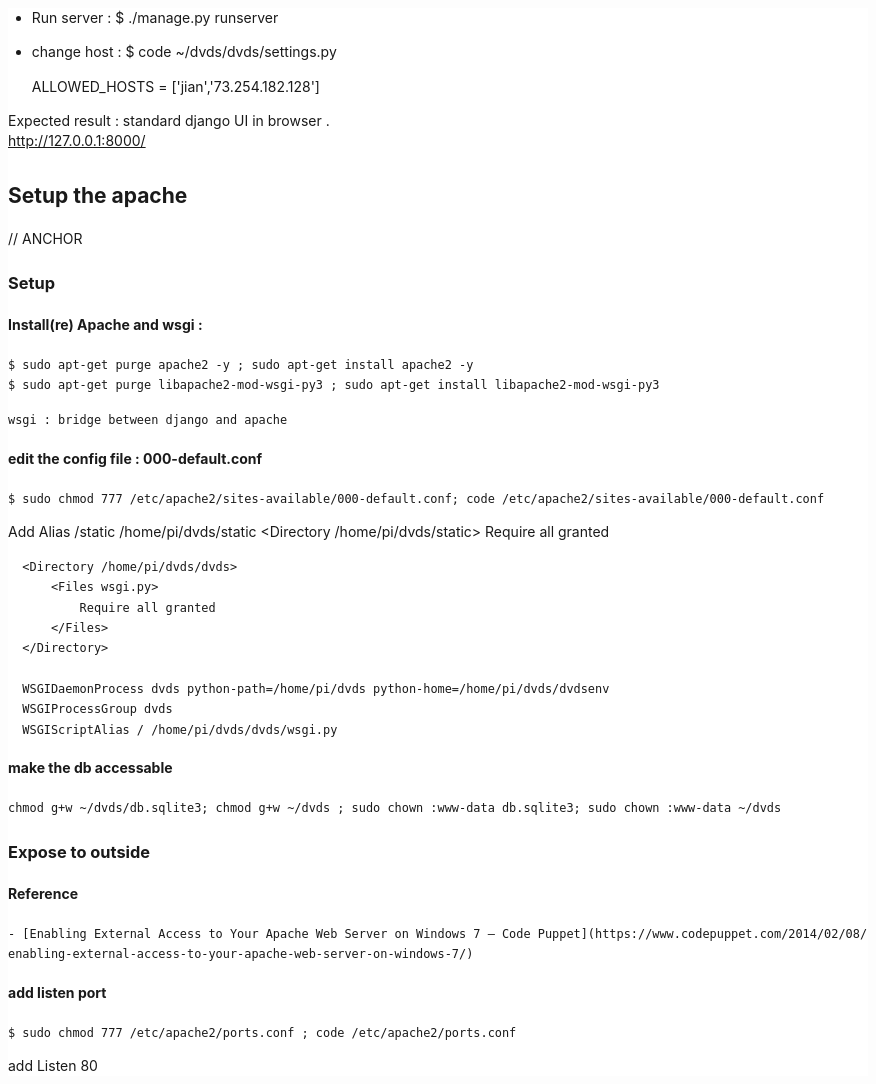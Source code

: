   - Run server : 
    $ ./manage.py runserver 

  - change host : 
    $ code ~/dvds/dvds/settings.py

    ALLOWED_HOSTS = ['jian','73.254.182.128']

  Expected result : standard django UI in browser .  
  http://127.0.0.1:8000/


## Setup the apache  
// ANCHOR  <IMPORTANT >

### Setup   
  #### Install(re) Apache and wsgi : 
    $ sudo apt-get purge apache2 -y ; sudo apt-get install apache2 -y
    $ sudo apt-get purge libapache2-mod-wsgi-py3 ; sudo apt-get install libapache2-mod-wsgi-py3 

  `wsgi : bridge between django and apache` 

  #### edit the config file : 000-default.conf
    $ sudo chmod 777 /etc/apache2/sites-available/000-default.conf; code /etc/apache2/sites-available/000-default.conf

  Add 
    Alias /static /home/pi/dvds/static
      <Directory /home/pi/dvds/static> 
          Require all granted
      </Directory>
    
      <Directory /home/pi/dvds/dvds>
          <Files wsgi.py>
              Require all granted
          </Files>
      </Directory>
    
      WSGIDaemonProcess dvds python-path=/home/pi/dvds python-home=/home/pi/dvds/dvdsenv
      WSGIProcessGroup dvds
      WSGIScriptAlias / /home/pi/dvds/dvds/wsgi.py  

  ####  make the db accessable 

    chmod g+w ~/dvds/db.sqlite3; chmod g+w ~/dvds ; sudo chown :www-data db.sqlite3; sudo chown :www-data ~/dvds

### Expose to outside 

  #### Reference
    - [Enabling External Access to Your Apache Web Server on Windows 7 – Code Puppet](https://www.codepuppet.com/2014/02/08/enabling-external-access-to-your-apache-web-server-on-windows-7/)

  #### add listen port 
    $ sudo chmod 777 /etc/apache2/ports.conf ; code /etc/apache2/ports.conf
  add Listen 80 
